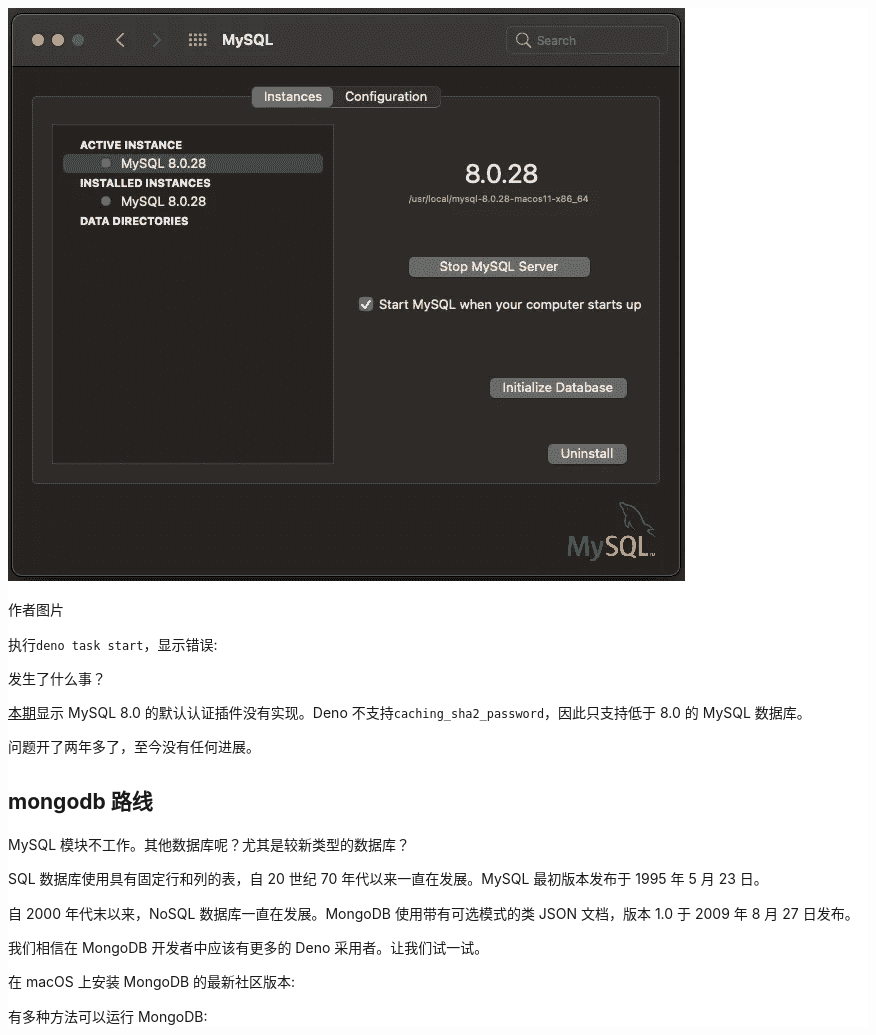![](img/f8ab2ec479c6a248387d9e80ff66e34b.png)

作者图片

执行`deno task start`，显示错误:

发生了什么事？

[本期](https://github.com/denodrivers/mysql/issues/37)显示 MySQL 8.0 的默认认证插件没有实现。Deno 不支持`caching_sha2_password`，因此只支持低于 8.0 的 MySQL 数据库。

问题开了两年多了，至今没有任何进展。

## mongodb 路线

MySQL 模块不工作。其他数据库呢？尤其是较新类型的数据库？

SQL 数据库使用具有固定行和列的表，自 20 世纪 70 年代以来一直在发展。MySQL 最初版本发布于 1995 年 5 月 23 日。

自 2000 年代末以来，NoSQL 数据库一直在发展。MongoDB 使用带有可选模式的类 JSON 文档，版本 1.0 于 2009 年 8 月 27 日发布。

我们相信在 MongoDB 开发者中应该有更多的 Deno 采用者。让我们试一试。

在 macOS 上安装 MongoDB 的最新社区版本:

有多种方法可以运行 MongoDB:
